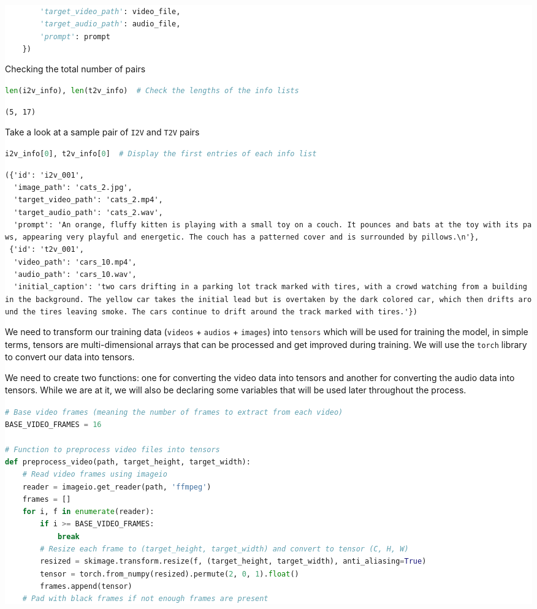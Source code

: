 ```python
        'target_video_path': video_file,
        'target_audio_path': audio_file,
        'prompt': prompt
    })
```

Checking the total number of pairs


```python
len(i2v_info), len(t2v_info)  # Check the lengths of the info lists
```




    (5, 17)



Take a look at a sample pair of `I2V` and `T2V` pairs


```python
i2v_info[0], t2v_info[0]  # Display the first entries of each info list
```




    ({'id': 'i2v_001',
      'image_path': 'cats_2.jpg',
      'target_video_path': 'cats_2.mp4',
      'target_audio_path': 'cats_2.wav',
      'prompt': 'An orange, fluffy kitten is playing with a small toy on a couch. It pounces and bats at the toy with its paws, appearing very playful and energetic. The couch has a patterned cover and is surrounded by pillows.\n'},
     {'id': 't2v_001',
      'video_path': 'cars_10.mp4',
      'audio_path': 'cars_10.wav',
      'initial_caption': 'two cars drifting in a parking lot track marked with tires, with a crowd watching from a building in the background. The yellow car takes the initial lead but is overtaken by the dark colored car, which then drifts around the tires leaving smoke. The cars continue to drift around the track marked with tires.'})



We need to transform our training data (`videos` + `audios` + `images`) into `tensors` which will be used for training the model, in simple terms, tensors are multi-dimensional arrays that can be processed and get improved during training. We will use the `torch` library to convert our data into tensors.

We need to create two functions: one for converting the video data into tensors and another for converting the audio data into tensors. While we are at it, we will also be declaring some variables that will be used later throughout the process.


```python
# Base video frames (meaning the number of frames to extract from each video)
BASE_VIDEO_FRAMES = 16

# Function to preprocess video files into tensors
def preprocess_video(path, target_height, target_width):
    # Read video frames using imageio
    reader = imageio.get_reader(path, 'ffmpeg')
    frames = []
    for i, f in enumerate(reader):
        if i >= BASE_VIDEO_FRAMES:
            break
        # Resize each frame to (target_height, target_width) and convert to tensor (C, H, W)
        resized = skimage.transform.resize(f, (target_height, target_width), anti_aliasing=True)
        tensor = torch.from_numpy(resized).permute(2, 0, 1).float()
        frames.append(tensor)
    # Pad with black frames if not enough frames are present
```